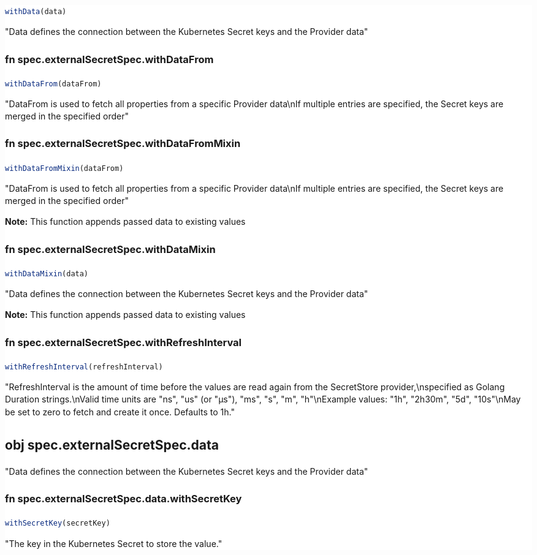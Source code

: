 ```ts
withData(data)
```

"Data defines the connection between the Kubernetes Secret keys and the Provider data"

### fn spec.externalSecretSpec.withDataFrom

```ts
withDataFrom(dataFrom)
```

"DataFrom is used to fetch all properties from a specific Provider data\nIf multiple entries are specified, the Secret keys are merged in the specified order"

### fn spec.externalSecretSpec.withDataFromMixin

```ts
withDataFromMixin(dataFrom)
```

"DataFrom is used to fetch all properties from a specific Provider data\nIf multiple entries are specified, the Secret keys are merged in the specified order"

**Note:** This function appends passed data to existing values

### fn spec.externalSecretSpec.withDataMixin

```ts
withDataMixin(data)
```

"Data defines the connection between the Kubernetes Secret keys and the Provider data"

**Note:** This function appends passed data to existing values

### fn spec.externalSecretSpec.withRefreshInterval

```ts
withRefreshInterval(refreshInterval)
```

"RefreshInterval is the amount of time before the values are read again from the SecretStore provider,\nspecified as Golang Duration strings.\nValid time units are \"ns\", \"us\" (or \"µs\"), \"ms\", \"s\", \"m\", \"h\"\nExample values: \"1h\", \"2h30m\", \"5d\", \"10s\"\nMay be set to zero to fetch and create it once. Defaults to 1h."

## obj spec.externalSecretSpec.data

"Data defines the connection between the Kubernetes Secret keys and the Provider data"

### fn spec.externalSecretSpec.data.withSecretKey

```ts
withSecretKey(secretKey)
```

"The key in the Kubernetes Secret to store the value."

